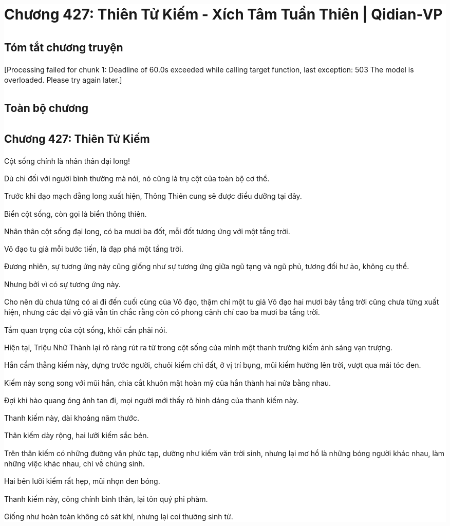 # Chương 427: Thiên Tử Kiếm - Xích Tâm Tuần Thiên | Qidian-VP

## Tóm tắt chương truyện

[Processing failed for chunk 1: Deadline of 60.0s exceeded while calling target function, last exception: 503 The model is overloaded. Please try again later.]

## Toàn bộ chương

## Chương 427: Thiên Tử Kiếm

Cột sống chính là nhân thân đại long!

Dù chỉ đối với người bình thường mà nói, nó cũng là trụ cột của toàn bộ cơ thể.

Trước khi đạo mạch đằng long xuất hiện, Thông Thiên cung sẽ được điều dưỡng tại đây.

Biển cột sống, còn gọi là biển thông thiên.

Nhân thân cột sống đại long, có ba mươi ba đốt, mỗi đốt tương ứng với một tầng trời.

Võ đạo tu giả mỗi bước tiến, là đạp phá một tầng trời.

Đương nhiên, sự tương ứng này cũng giống như sự tương ứng giữa ngũ tạng và ngũ phủ, tương đối hư ảo, không cụ thể.

Nhưng bởi vì có sự tương ứng này.

Cho nên dù chưa từng có ai đi đến cuối cùng của Võ đạo, thậm chí một tu giả Võ đạo hai mươi bảy tầng trời cũng chưa từng xuất hiện, nhưng các đại võ giả vẫn tin chắc rằng còn có phong cảnh chí cao ba mươi ba tầng trời.

Tầm quan trọng của cột sống, khỏi cần phải nói.

Hiện tại, Triệu Nhữ Thành lại rõ ràng rút ra từ trong cột sống của mình một thanh trường kiếm ánh sáng vạn trượng.

Hắn cầm thẳng kiếm này, dựng trước người, chuôi kiếm chỉ đất, ở vị trí bụng, mũi kiếm hướng lên trời, vượt qua mái tóc đen.

Kiếm này song song với mũi hắn, chia cắt khuôn mặt hoàn mỹ của hắn thành hai nửa bằng nhau.

Đợi khi hào quang óng ánh tan đi, mọi người mới thấy rõ hình dáng của thanh kiếm này.

Thanh kiếm này, dài khoảng năm thước.

Thân kiếm dày rộng, hai lưỡi kiếm sắc bén.

Trên thân kiếm có những đường vân phức tạp, dường như kiếm văn trời sinh, nhưng lại mơ hồ là những bóng người khác nhau, làm những việc khác nhau, chỉ về chúng sinh.

Hai bên lưỡi kiếm rất hẹp, mũi nhọn đen bóng.

Thanh kiếm này, công chính bình thản, lại tôn quý phi phàm.

Giống như hoàn toàn không có sát khí, nhưng lại coi thường sinh tử.
